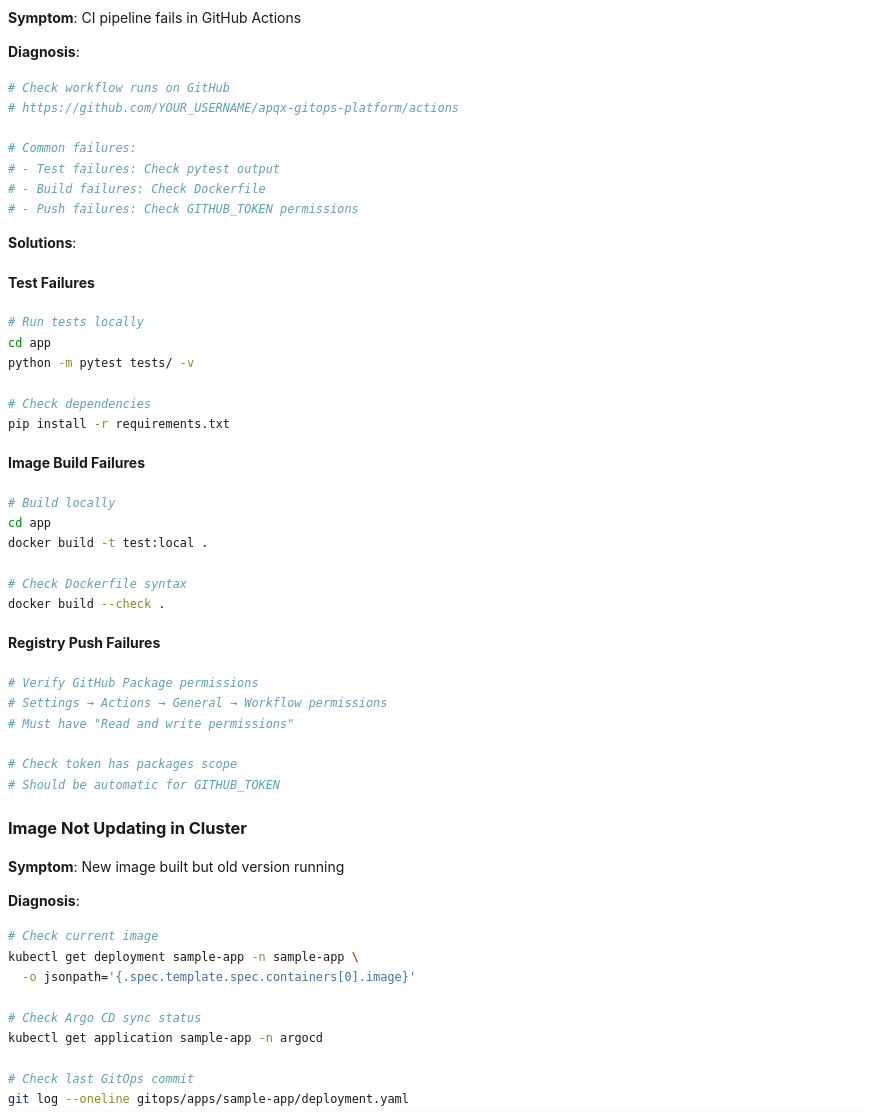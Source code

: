 **Symptom**: CI pipeline fails in GitHub Actions

**Diagnosis**:
```bash
# Check workflow runs on GitHub
# https://github.com/YOUR_USERNAME/apqx-gitops-platform/actions

# Common failures:
# - Test failures: Check pytest output
# - Build failures: Check Dockerfile
# - Push failures: Check GITHUB_TOKEN permissions
```

**Solutions**:

#### Test Failures
```bash
# Run tests locally
cd app
python -m pytest tests/ -v

# Check dependencies
pip install -r requirements.txt
```

#### Image Build Failures
```bash
# Build locally
cd app
docker build -t test:local .

# Check Dockerfile syntax
docker build --check .
```

#### Registry Push Failures
```bash
# Verify GitHub Package permissions
# Settings → Actions → General → Workflow permissions
# Must have "Read and write permissions"

# Check token has packages scope
# Should be automatic for GITHUB_TOKEN
```

### Image Not Updating in Cluster

**Symptom**: New image built but old version running

**Diagnosis**:
```bash
# Check current image
kubectl get deployment sample-app -n sample-app \
  -o jsonpath='{.spec.template.spec.containers[0].image}'

# Check Argo CD sync status
kubectl get application sample-app -n argocd

# Check last GitOps commit
git log --oneline gitops/apps/sample-app/deployment.yaml
```
